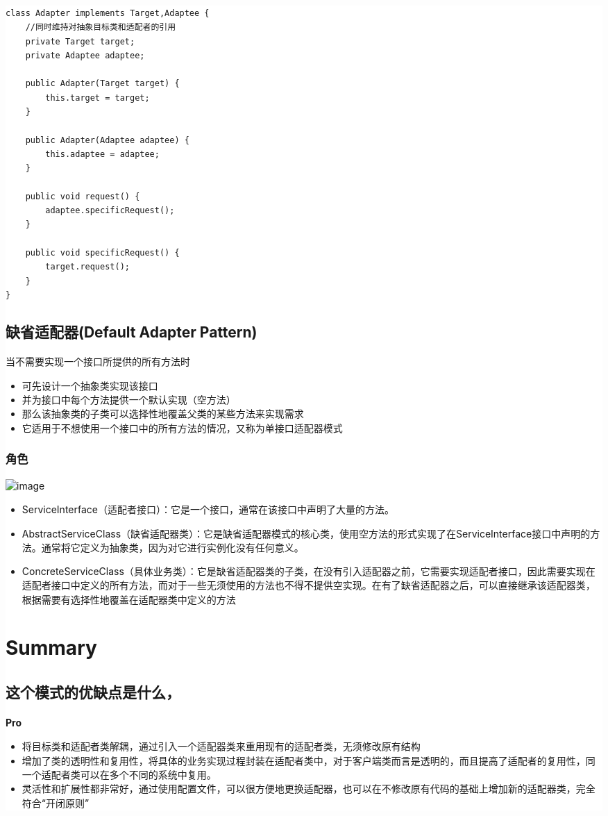 ```
class Adapter implements Target,Adaptee {  
    //同时维持对抽象目标类和适配者的引用  
    private Target target;  
    private Adaptee adaptee;  
      
    public Adapter(Target target) {  
        this.target = target;  
    }  
      
    public Adapter(Adaptee adaptee) {  
        this.adaptee = adaptee;  
    }  
      
    public void request() {  
        adaptee.specificRequest();  
    }  
      
    public void specificRequest() {  
        target.request();  
    }  
}  
```
## 缺省适配器(Default Adapter Pattern)
当不需要实现一个接口所提供的所有方法时
* 可先设计一个抽象类实现该接口
* 并为接口中每个方法提供一个默认实现（空方法）
* 那么该抽象类的子类可以选择性地覆盖父类的某些方法来实现需求
* 它适用于不想使用一个接口中的所有方法的情况，又称为单接口适配器模式

### 角色

![image](https://user-images.githubusercontent.com/27160394/139811404-a7efe4e0-b8bc-4b4d-b21c-586414322bfa.png)

* ServiceInterface（适配者接口）：它是一个接口，通常在该接口中声明了大量的方法。

* AbstractServiceClass（缺省适配器类）：它是缺省适配器模式的核心类，使用空方法的形式实现了在ServiceInterface接口中声明的方法。通常将它定义为抽象类，因为对它进行实例化没有任何意义。

* ConcreteServiceClass（具体业务类）：它是缺省适配器类的子类，在没有引入适配器之前，它需要实现适配者接口，因此需要实现在适配者接口中定义的所有方法，而对于一些无须使用的方法也不得不提供空实现。在有了缺省适配器之后，可以直接继承该适配器类，根据需要有选择性地覆盖在适配器类中定义的方法




# Summary

## 这个模式的优缺点是什么，
**Pro**
* 将目标类和适配者类解耦，通过引入一个适配器类来重用现有的适配者类，无须修改原有结构
* 增加了类的透明性和复用性，将具体的业务实现过程封装在适配者类中，对于客户端类而言是透明的，而且提高了适配者的复用性，同一个适配者类可以在多个不同的系统中复用。
* 灵活性和扩展性都非常好，通过使用配置文件，可以很方便地更换适配器，也可以在不修改原有代码的基础上增加新的适配器类，完全符合“开闭原则”
